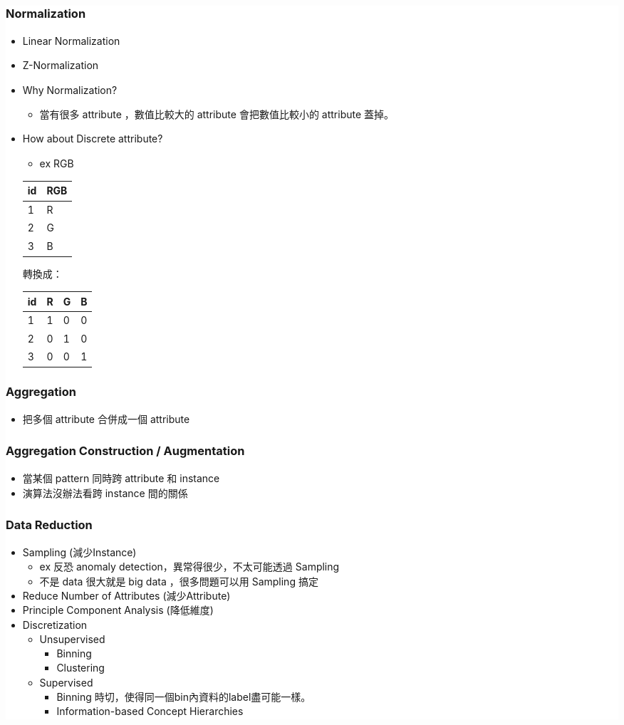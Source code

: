 ### Normalization

* Linear Normalization
* Z-Normalization
* Why Normalization?
  * 當有很多 attribute ，數值比較大的 attribute 會把數值比較小的 attribute 蓋掉。
* How about Discrete attribute?
  * ex RGB

  | id | RGB |
  | - | - |
  | 1 | R |
  | 2 | G |
  | 3 | B |

  轉換成：

  | id | R | G | B |
  | - | - | - | - |
  | 1 | 1 | 0 | 0 |
  | 2 | 0 | 1 | 0 |
  | 3 | 0 | 0 | 1 |

### Aggregation

* 把多個 attribute 合併成一個 attribute

### Aggregation Construction / Augmentation

* 當某個 pattern 同時跨 attribute 和 instance
* 演算法沒辦法看跨 instance 間的關係

### Data Reduction

* Sampling (減少Instance)
  * ex 反恐 anomaly detection，異常得很少，不太可能透過 Sampling
  * 不是 data 很大就是 big data ，很多問題可以用 Sampling 搞定
* Reduce Number of Attributes (減少Attribute)
* Principle Component Analysis (降低維度)
* Discretization
  * Unsupervised
    * Binning
    * Clustering
  * Supervised
    * Binning 時切，使得同一個bin內資料的label盡可能一樣。
    * Information-based Concept Hierarchies
